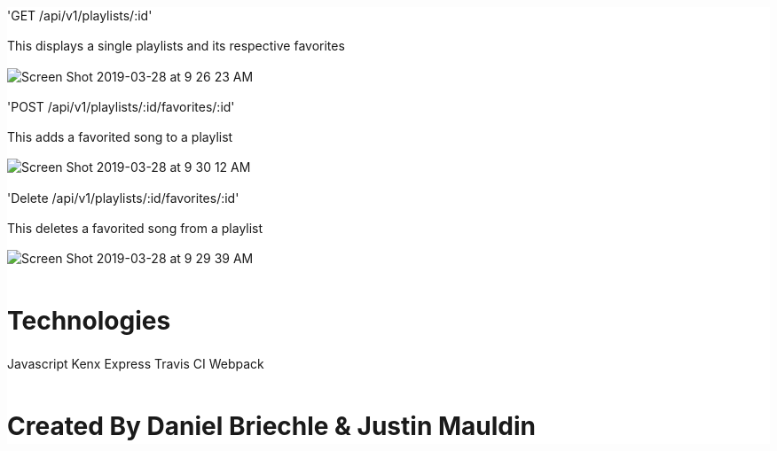 'GET /api/v1/playlists/:id'

This displays a single playlists and its respective favorites

<img width="927" alt="Screen Shot 2019-03-28 at 9 26 23 AM" src="https://user-images.githubusercontent.com/42418816/55170099-979bc800-513b-11e9-889a-6807d9130599.png">

'POST /api/v1/playlists/:id/favorites/:id'

This adds a favorited song to a playlist

<img width="928" alt="Screen Shot 2019-03-28 at 9 30 12 AM" src="https://user-images.githubusercontent.com/42418816/55170414-1ee93b80-513c-11e9-9163-d620b29c239d.png">


'Delete /api/v1/playlists/:id/favorites/:id'

This deletes a favorited song from a playlist

<img width="921" alt="Screen Shot 2019-03-28 at 9 29 39 AM" src="https://user-images.githubusercontent.com/42418816/55170383-0a0ca800-513c-11e9-94a5-a716e3dee0aa.png">

# Technologies 
Javascript 
Kenx
Express 
Travis CI
Webpack


# Created By Daniel Briechle & Justin Mauldin


